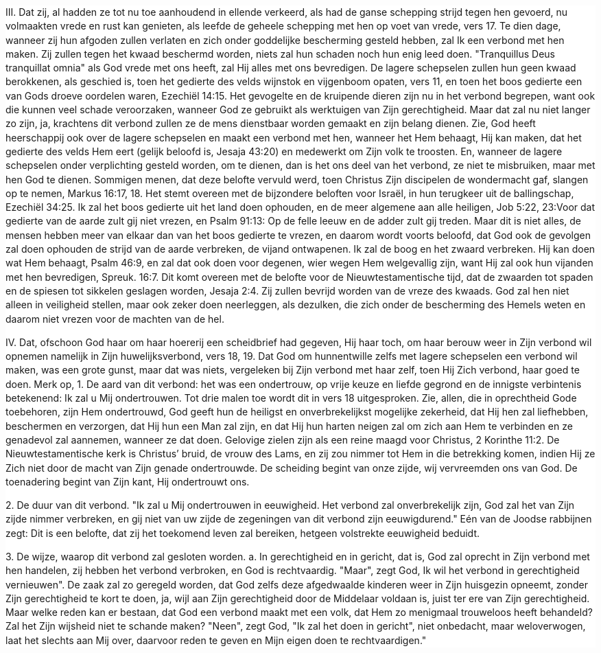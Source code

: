 III. Dat zij, al hadden ze tot nu toe aanhoudend in ellende verkeerd, als had de ganse schepping strijd tegen hen gevoerd, nu volmaakten vrede en rust kan genieten, als leefde de geheele schepping met hen op voet van vrede, vers 17. Te dien dage, wanneer zij hun afgoden zullen verlaten en zich onder goddelijke bescherming gesteld hebben, zal Ik een verbond met hen maken. Zij zullen tegen het kwaad beschermd worden, niets zal hun schaden noch hun enig leed doen. "Tranquillus Deus tranquillat omnia" als God vrede met ons heeft, zal Hij alles met ons bevredigen. De lagere schepselen zullen hun geen kwaad berokkenen, als geschied is, toen het gedierte des velds wijnstok en vijgenboom opaten, vers 11, en toen het boos gedierte een van Gods droeve oordelen waren, Ezechiël 14:15. Het gevogelte en de kruipende dieren zijn nu in het verbond begrepen, want ook die kunnen veel schade veroorzaken, wanneer God ze gebruikt als werktuigen van Zijn gerechtigheid. Maar dat zal nu niet langer zo zijn, ja, krachtens dit verbond zullen ze de mens dienstbaar worden gemaakt en zijn belang dienen. Zie, God heeft heerschappij ook over de lagere schepselen en maakt een verbond met hen, wanneer het Hem behaagt, Hij kan maken, dat het gedierte des velds Hem eert (gelijk beloofd is, Jesaja 43:20) en medewerkt om Zijn volk te troosten. 
En, wanneer de lagere schepselen onder verplichting gesteld worden, om te dienen, dan is het ons deel van het verbond, ze niet te misbruiken, maar met hen God te dienen. Sommigen menen, dat deze belofte vervuld werd, toen Christus Zijn discipelen de wondermacht gaf, slangen op te nemen, Markus 16:17, 18. Het stemt overeen met de bijzondere beloften voor Israël, in hun terugkeer uit de ballingschap, Ezechiël 34:25. Ik zal het boos gedierte uit het land doen ophouden, en de meer algemene aan alle heiligen, Job 5:22, 23:Voor dat gedierte van de aarde zult gij niet vrezen, en Psalm 91:13: Op de felle leeuw en de adder zult gij treden. 
Maar dit is niet alles, de mensen hebben meer van elkaar dan van het boos gedierte te vrezen, en daarom wordt voorts beloofd, dat God ook de gevolgen zal doen ophouden de strijd van de aarde verbreken, de vijand ontwapenen. Ik zal de boog en het zwaard verbreken. Hij kan doen wat Hem behaagt, Psalm 46:9, en zal dat ook doen voor degenen, wier wegen Hem welgevallig zijn, want Hij zal ook hun vijanden met hen bevredigen, Spreuk. 16:7. Dit komt overeen met de belofte voor de Nieuwtestamentische tijd, dat de zwaarden tot spaden en de spiesen tot sikkelen geslagen worden, Jesaja 2:4. Zij zullen bevrijd worden van de vreze des kwaads. God zal hen niet alleen in veiligheid stellen, maar ook zeker doen neerleggen, als dezulken, die zich onder de bescherming des Hemels weten en daarom niet vrezen voor de machten van de hel.

IV. Dat, ofschoon God haar om haar hoererij een scheidbrief had gegeven, Hij haar toch, om haar berouw weer in Zijn verbond wil opnemen namelijk in Zijn huwelijksverbond, vers 18, 19. Dat God om hunnentwille zelfs met lagere schepselen een verbond wil maken, was een grote gunst, maar dat was niets, vergeleken bij Zijn verbond met haar zelf, toen Hij Zich verbond, haar goed te doen. Merk op, 
1\. De aard van dit verbond: het was een ondertrouw, op vrije keuze en liefde gegrond en de innigste verbintenis betekenend: Ik zal u Mij ondertrouwen. Tot drie malen toe wordt dit in vers 18 uitgesproken. Zie, allen, die in oprechtheid Gode toebehoren, zijn Hem ondertrouwd, God geeft hun de heiligst en onverbrekelijkst mogelijke zekerheid, dat Hij hen zal liefhebben, beschermen en verzorgen, dat Hij hun een Man zal zijn, en dat Hij hun harten neigen zal om zich aan Hem te verbinden en ze genadevol zal aannemen, wanneer ze dat doen. Gelovige zielen zijn als een reine maagd voor Christus, 2 Korinthe 11:2. De Nieuwtestamentische kerk is Christus’ bruid, de vrouw des Lams, en zij zou nimmer tot Hem in die betrekking komen, indien Hij ze Zich niet door de macht van Zijn genade ondertrouwde. De scheiding begint van onze zijde, wij vervreemden ons van God. De toenadering begint van Zijn kant, Hij ondertrouwt ons.

2\. De duur van dit verbond. "Ik zal u Mij ondertrouwen in eeuwigheid. Het verbond zal onverbrekelijk zijn, God zal het van Zijn zijde nimmer verbreken, en gij niet van uw zijde de zegeningen van dit verbond zijn eeuwigdurend." Eén van de Joodse rabbijnen zegt: Dit is een belofte, dat zij het toekomend leven zal bereiken, hetgeen volstrekte eeuwigheid beduidt.

3\. De wijze, waarop dit verbond zal gesloten worden.
a. In gerechtigheid en in gericht, dat is, God zal oprecht in Zijn verbond met hen handelen, zij hebben het verbond verbroken, en God is rechtvaardig. "Maar", zegt God, Ik wil het verbond in gerechtigheid vernieuwen". De zaak zal zo geregeld worden, dat God zelfs deze afgedwaalde kinderen weer in Zijn huisgezin opneemt, zonder Zijn gerechtigheid te kort te doen, ja, wijl aan Zijn gerechtigheid door de Middelaar voldaan is, juist ter ere van Zijn gerechtigheid. Maar welke reden kan er bestaan, dat God een verbond maakt met een volk, dat Hem zo menigmaal trouweloos heeft behandeld? Zal het Zijn wijsheid niet te schande maken? 
"Neen", zegt God, "Ik zal het doen in gericht", niet onbedacht, maar weloverwogen, laat het slechts aan Mij over, daarvoor reden te geven en Mijn eigen doen te rechtvaardigen." 

